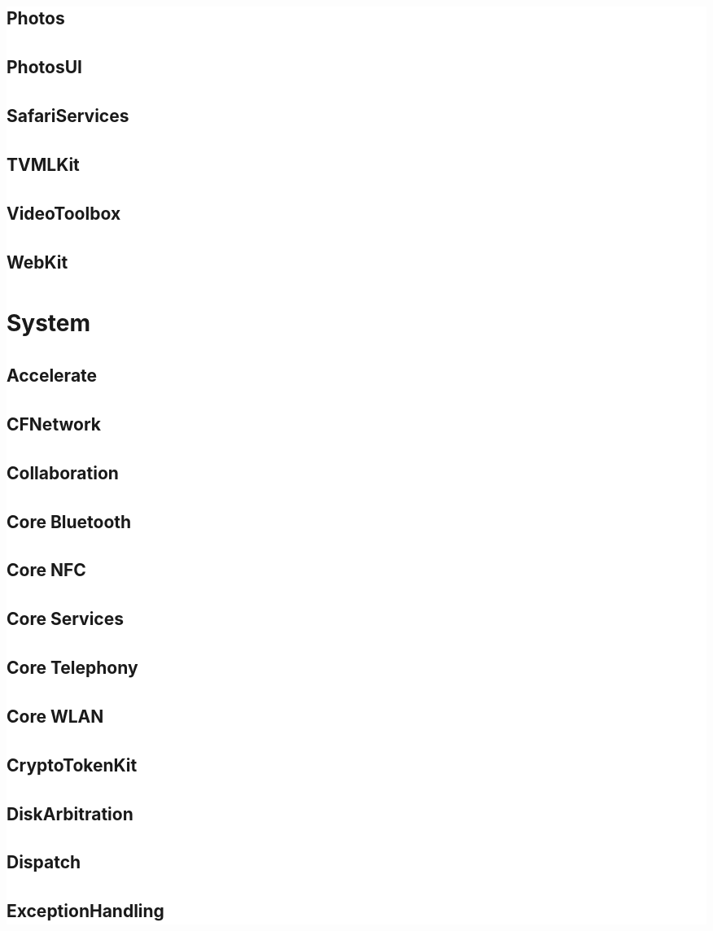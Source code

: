## Photos

## PhotosUI

## SafariServices

## TVMLKit

## VideoToolbox

## WebKit

# System

## Accelerate

## CFNetwork

## Collaboration

## Core Bluetooth

## Core NFC

## Core Services

## Core Telephony

## Core WLAN

## CryptoTokenKit

## DiskArbitration

## Dispatch

## ExceptionHandling
